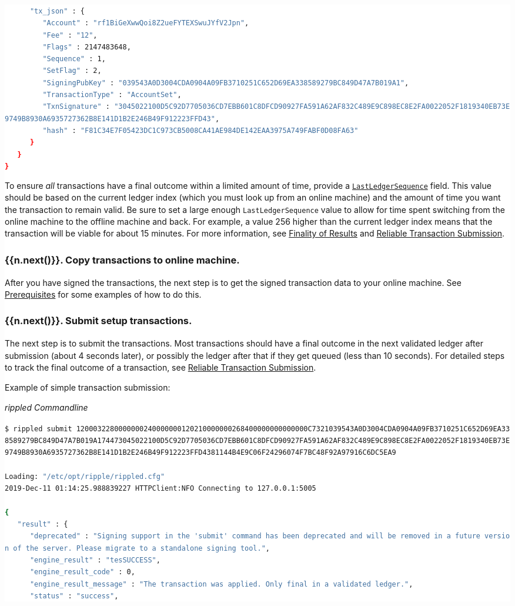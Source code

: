 ```sh
      "tx_json" : {
         "Account" : "rf1BiGeXwwQoi8Z2ueFYTEXSwuJYfV2Jpn",
         "Fee" : "12",
         "Flags" : 2147483648,
         "Sequence" : 1,
         "SetFlag" : 2,
         "SigningPubKey" : "039543A0D3004CDA0904A09FB3710251C652D69EA338589279BC849D47A7B019A1",
         "TransactionType" : "AccountSet",
         "TxnSignature" : "3045022100D5C92D7705036CD7EBB601C8DFCD90927FA591A62AF832C489E9C898EC8E2FA0022052F1819340EB73E9749B8930A6935727362B8E141D1B2E246B49F912223FFD43",
         "hash" : "F81C34E7F05423DC1C973CB5008CA41AE984DE142EAA3975A749FABF0D08FA63"
      }
   }
}
```



To ensure _all_ transactions have a final outcome within a limited amount of time, provide a [`LastLedgerSequence`](reliable-transaction-submission.html#lastledgersequence) field. This value should be based on the current ledger index (which you must look up from an online machine) and the amount of time you want the transaction to remain valid. Be sure to set a large enough `LastLedgerSequence` value to allow for time spent switching from the online machine to the offline machine and back. For example, a value 256 higher than the current ledger index means that the transaction will be viable for about 15 minutes. For more information, see [Finality of Results](finality-of-results.html) and [Reliable Transaction Submission](reliable-transaction-submission.html).


### {{n.next()}}. Copy transactions to online machine.

After you have signed the transactions, the next step is to get the signed transaction data to your online machine. See [Prerequisites](#prerequisites) for some examples of how to do this.



### {{n.next()}}. Submit setup transactions.

The next step is to submit the transactions. Most transactions should have a final outcome in the next validated ledger after submission (about 4 seconds later), or possibly the ledger after that if they get queued (less than 10 seconds). For detailed steps to track the final outcome of a transaction, see [Reliable Transaction Submission](reliable-transaction-submission.html).

Example of simple transaction submission:



_rippled Commandline_

```sh
$ rippled submit 1200032280000000240000000120210000000268400000000000000C7321039543A0D3004CDA0904A09FB3710251C652D69EA338589279BC849D47A7B019A174473045022100D5C92D7705036CD7EBB601C8DFCD90927FA591A62AF832C489E9C898EC8E2FA0022052F1819340EB73E9749B8930A6935727362B8E141D1B2E246B49F912223FFD4381144B4E9C06F24296074F7BC48F92A97916C6DC5EA9

Loading: "/etc/opt/ripple/rippled.cfg"
2019-Dec-11 01:14:25.988839227 HTTPClient:NFO Connecting to 127.0.0.1:5005

{
   "result" : {
      "deprecated" : "Signing support in the 'submit' command has been deprecated and will be removed in a future version of the server. Please migrate to a standalone signing tool.",
      "engine_result" : "tesSUCCESS",
      "engine_result_code" : 0,
      "engine_result_message" : "The transaction was applied. Only final in a validated ledger.",
      "status" : "success",
```